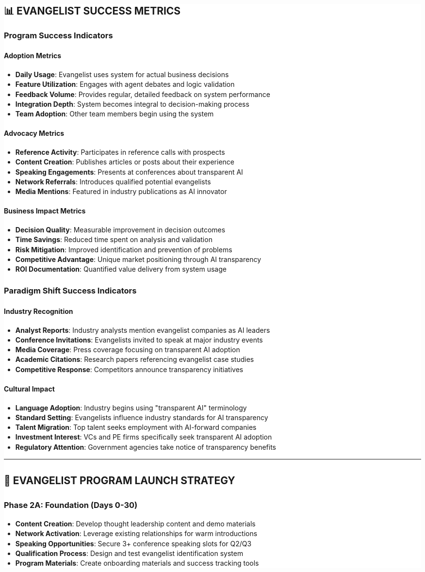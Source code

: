 
## 📊 EVANGELIST SUCCESS METRICS

### **Program Success Indicators**

#### **Adoption Metrics** 
- **Daily Usage**: Evangelist uses system for actual business decisions
- **Feature Utilization**: Engages with agent debates and logic validation
- **Feedback Volume**: Provides regular, detailed feedback on system performance
- **Integration Depth**: System becomes integral to decision-making process
- **Team Adoption**: Other team members begin using the system

#### **Advocacy Metrics**
- **Reference Activity**: Participates in reference calls with prospects
- **Content Creation**: Publishes articles or posts about their experience
- **Speaking Engagements**: Presents at conferences about transparent AI
- **Network Referrals**: Introduces qualified potential evangelists
- **Media Mentions**: Featured in industry publications as AI innovator

#### **Business Impact Metrics**
- **Decision Quality**: Measurable improvement in decision outcomes
- **Time Savings**: Reduced time spent on analysis and validation
- **Risk Mitigation**: Improved identification and prevention of problems
- **Competitive Advantage**: Unique market positioning through AI transparency
- **ROI Documentation**: Quantified value delivery from system usage

### **Paradigm Shift Success Indicators**

#### **Industry Recognition**
- **Analyst Reports**: Industry analysts mention evangelist companies as AI leaders
- **Conference Invitations**: Evangelists invited to speak at major industry events
- **Media Coverage**: Press coverage focusing on transparent AI adoption
- **Academic Citations**: Research papers referencing evangelist case studies
- **Competitive Response**: Competitors announce transparency initiatives

#### **Cultural Impact**
- **Language Adoption**: Industry begins using "transparent AI" terminology
- **Standard Setting**: Evangelists influence industry standards for AI transparency
- **Talent Migration**: Top talent seeks employment with AI-forward companies
- **Investment Interest**: VCs and PE firms specifically seek transparent AI adoption
- **Regulatory Attention**: Government agencies take notice of transparency benefits

---

## 🎯 EVANGELIST PROGRAM LAUNCH STRATEGY

### **Phase 2A: Foundation (Days 0-30)**
- **Content Creation**: Develop thought leadership content and demo materials
- **Network Activation**: Leverage existing relationships for warm introductions
- **Speaking Opportunities**: Secure 3+ conference speaking slots for Q2/Q3
- **Qualification Process**: Design and test evangelist identification system
- **Program Materials**: Create onboarding materials and success tracking tools
